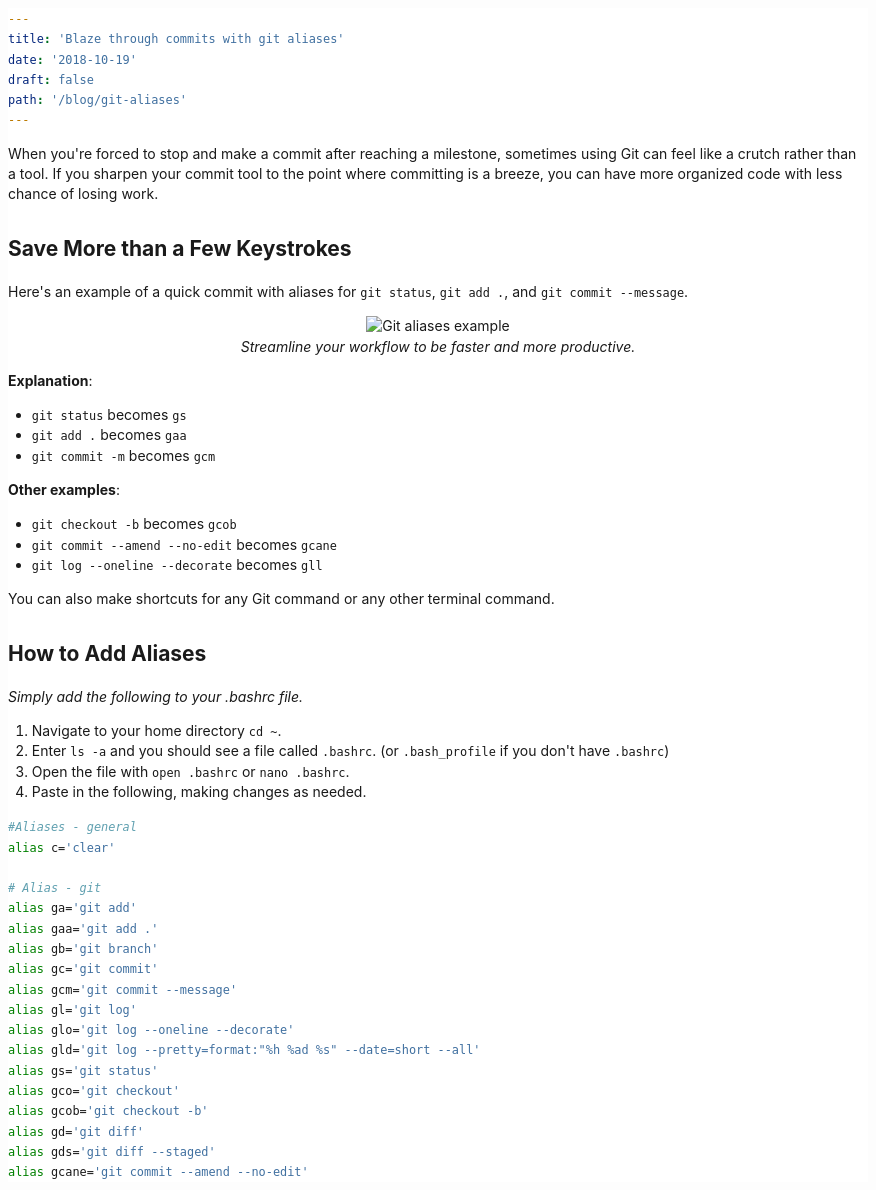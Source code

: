 ```yaml
---
title: 'Blaze through commits with git aliases'
date: '2018-10-19'
draft: false
path: '/blog/git-aliases'
---
```


When you're forced to stop and make a commit after reaching a milestone, sometimes using Git can feel like a crutch rather than a tool. If you sharpen your commit tool to the point where committing is a breeze, you can have more organized code with less chance of losing work.

## Save More than a Few Keystrokes

Here's an example of a quick commit with aliases for `git status`, `git add .`, and `git commit --message`.

<p align="center">
  <img src="https://i.imgur.com/2IyWwkF.png" alt="Git aliases example"/> <br>
  <i>Streamline your workflow to be faster and more productive.</i>
</p>

**Explanation**:
* `git status` becomes `gs`
* `git add .` becomes `gaa`
* `git commit -m` becomes `gcm`

**Other examples**:
* `git checkout -b` becomes `gcob`
* `git commit --amend --no-edit` becomes `gcane`
* `git log --oneline --decorate` becomes `gll`

You can also make shortcuts for any Git command or any other terminal command.

## How to Add Aliases

*Simply add the following to your .bashrc file.*

1. Navigate to your home directory `cd ~`.
2. Enter `ls -a` and you should see a file called `.bashrc`. (or `.bash_profile` if you don't have `.bashrc`)
3. Open the file with `open .bashrc` or `nano .bashrc`.
4. Paste in the following, making changes as needed.

```bash
#Aliases - general
alias c='clear'

# Alias - git
alias ga='git add'
alias gaa='git add .'
alias gb='git branch'
alias gc='git commit'
alias gcm='git commit --message'
alias gl='git log'
alias glo='git log --oneline --decorate'
alias gld='git log --pretty=format:"%h %ad %s" --date=short --all'
alias gs='git status'
alias gco='git checkout'
alias gcob='git checkout -b'
alias gd='git diff'
alias gds='git diff --staged'
alias gcane='git commit --amend --no-edit'
```

